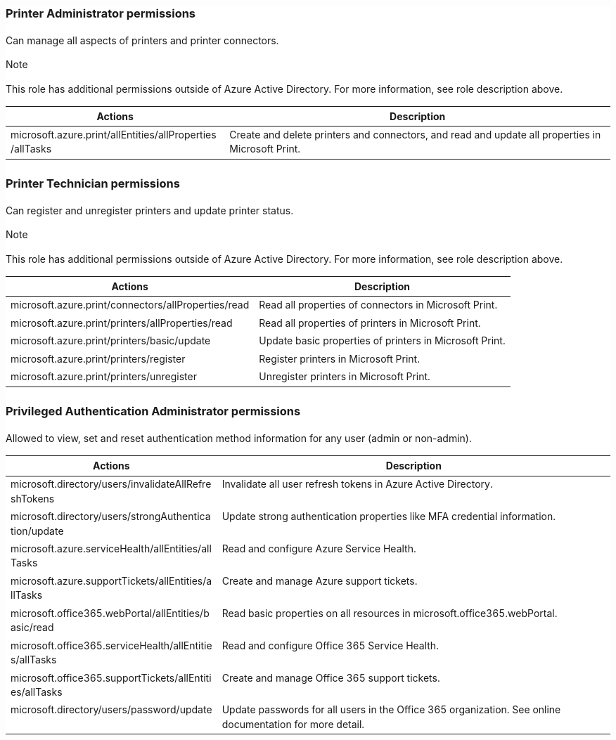 ### Printer Administrator permissions

Can manage all aspects of printers and printer connectors.

> [!NOTE]
> This role has additional permissions outside of Azure Active Directory. For more information, see role description above.
>
>
| **Actions** | **Description** |
| --- | --- |
| microsoft.azure.print/allEntities/allProperties/allTasks | Create and delete printers and connectors, and read and update all properties in Microsoft Print. |

### Printer Technician permissions

Can register and unregister printers and update printer status.

> [!NOTE]
> This role has additional permissions outside of Azure Active Directory. For more information, see role description above.
>
>
| **Actions** | **Description** |
| --- | --- |
| microsoft.azure.print/connectors/allProperties/read | Read all properties of connectors in Microsoft Print. |
| microsoft.azure.print/printers/allProperties/read | Read all properties of printers in Microsoft Print. |
| microsoft.azure.print/printers/basic/update | Update basic properties of printers in Microsoft Print. |
| microsoft.azure.print/printers/register | Register printers in Microsoft Print. |
| microsoft.azure.print/printers/unregister | Unregister printers in Microsoft Print. |

### Privileged Authentication Administrator permissions

Allowed to view, set and reset authentication method information for any user (admin or non-admin).

| **Actions** | **Description** |
| --- | --- |
| microsoft.directory/users/invalidateAllRefreshTokens | Invalidate all user refresh tokens in Azure Active Directory. |
| microsoft.directory/users/strongAuthentication/update | Update strong authentication properties like MFA credential information. |
| microsoft.azure.serviceHealth/allEntities/allTasks | Read and configure Azure Service Health. |
| microsoft.azure.supportTickets/allEntities/allTasks | Create and manage Azure support tickets. |
| microsoft.office365.webPortal/allEntities/basic/read | Read basic properties on all resources in microsoft.office365.webPortal. |
| microsoft.office365.serviceHealth/allEntities/allTasks | Read and configure Office 365 Service Health. |
| microsoft.office365.supportTickets/allEntities/allTasks | Create and manage Office 365 support tickets. |
| microsoft.directory/users/password/update | Update passwords for all users in the Office 365 organization. See online documentation for more detail. |
